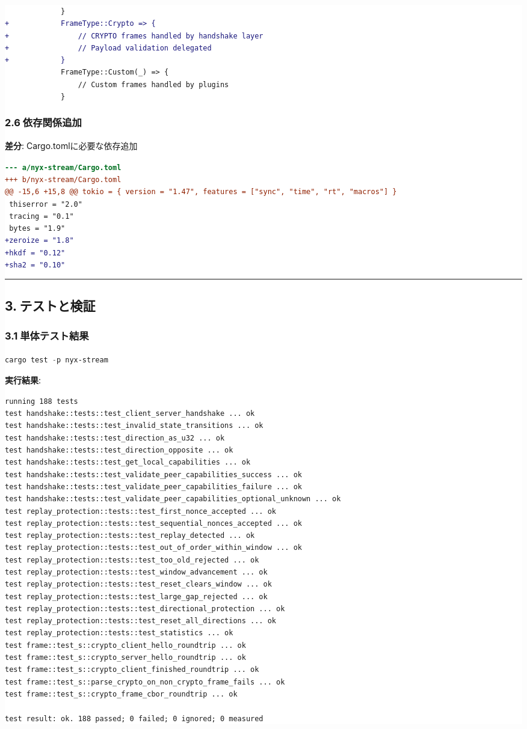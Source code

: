 ```diff
             }
+            FrameType::Crypto => {
+                // CRYPTO frames handled by handshake layer
+                // Payload validation delegated
+            }
             FrameType::Custom(_) => {
                 // Custom frames handled by plugins
             }
```

### 2.6 依存関係追加

**差分**: Cargo.tomlに必要な依存追加

```diff
--- a/nyx-stream/Cargo.toml
+++ b/nyx-stream/Cargo.toml
@@ -15,6 +15,8 @@ tokio = { version = "1.47", features = ["sync", "time", "rt", "macros"] }
 thiserror = "2.0"
 tracing = "0.1"
 bytes = "1.9"
+zeroize = "1.8"
+hkdf = "0.12"
+sha2 = "0.10"
```

---

## 3. テストと検証

### 3.1 単体テスト結果

```powershell
cargo test -p nyx-stream
```

**実行結果**:
```
running 188 tests
test handshake::tests::test_client_server_handshake ... ok
test handshake::tests::test_invalid_state_transitions ... ok
test handshake::tests::test_direction_as_u32 ... ok
test handshake::tests::test_direction_opposite ... ok
test handshake::tests::test_get_local_capabilities ... ok
test handshake::tests::test_validate_peer_capabilities_success ... ok
test handshake::tests::test_validate_peer_capabilities_failure ... ok
test handshake::tests::test_validate_peer_capabilities_optional_unknown ... ok
test replay_protection::tests::test_first_nonce_accepted ... ok
test replay_protection::tests::test_sequential_nonces_accepted ... ok
test replay_protection::tests::test_replay_detected ... ok
test replay_protection::tests::test_out_of_order_within_window ... ok
test replay_protection::tests::test_too_old_rejected ... ok
test replay_protection::tests::test_window_advancement ... ok
test replay_protection::tests::test_reset_clears_window ... ok
test replay_protection::tests::test_large_gap_rejected ... ok
test replay_protection::tests::test_directional_protection ... ok
test replay_protection::tests::test_reset_all_directions ... ok
test replay_protection::tests::test_statistics ... ok
test frame::test_s::crypto_client_hello_roundtrip ... ok
test frame::test_s::crypto_server_hello_roundtrip ... ok
test frame::test_s::crypto_client_finished_roundtrip ... ok
test frame::test_s::parse_crypto_on_non_crypto_frame_fails ... ok
test frame::test_s::crypto_frame_cbor_roundtrip ... ok

test result: ok. 188 passed; 0 failed; 0 ignored; 0 measured
```